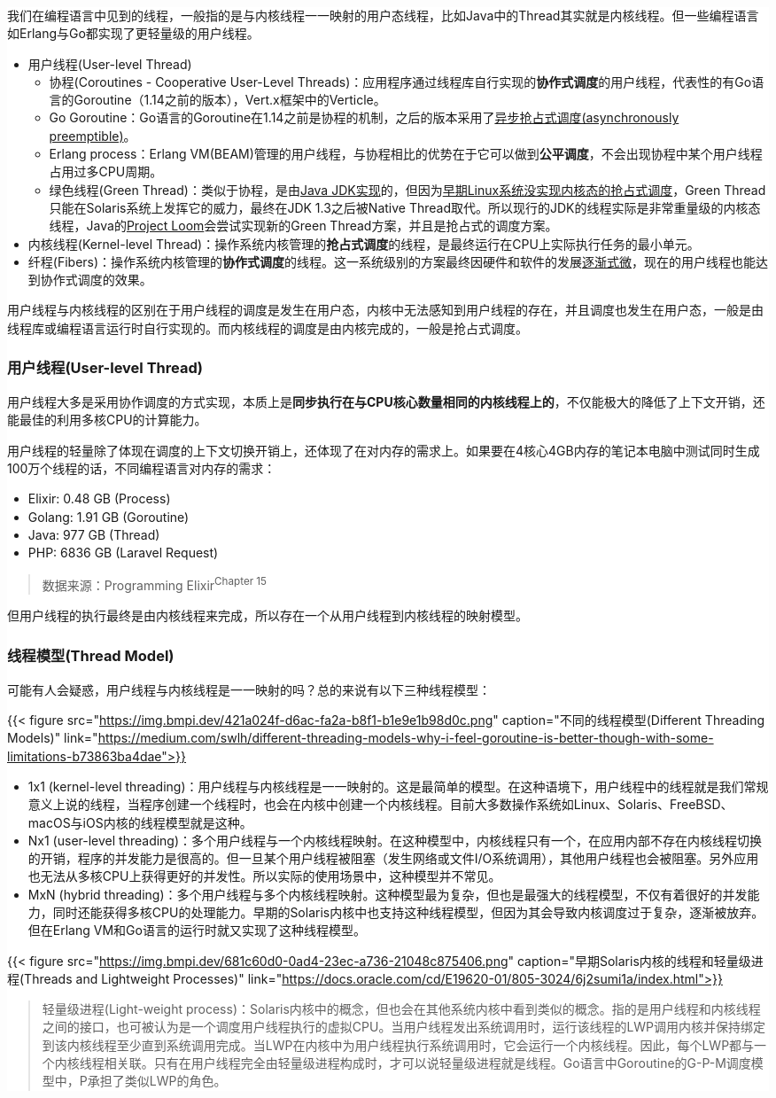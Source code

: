 我们在编程语言中见到的线程，一般指的是与内核线程一一映射的用户态线程，比如Java中的Thread其实就是内核线程。但一些编程语言如Erlang与Go都实现了更轻量级的用户线程。

- 用户线程(User-level Thread)
  - 协程(Coroutines - Cooperative User-Level Threads)：应用程序通过线程库自行实现的**协作式调度**的用户线程，代表性的有Go语言的Goroutine（1.14之前的版本），Vert.x框架中的Verticle。
  - Go Goroutine：Go语言的Goroutine在1.14之前是协程的机制，之后的版本采用了[异步抢占式调度(asynchronously preemptible)](https://go.dev/doc/go1.14)。
  - Erlang process：Erlang VM(BEAM)管理的用户线程，与协程相比的优势在于它可以做到**公平调度**，不会出现协程中某个用户线程占用过多CPU周期。
  - 绿色线程(Green Thread)：类似于协程，是由<u title="版本1.1中引入">Java JDK实现</u>的，但因为<u title="https://web.archive.org/web/20040211225937/http://java.sun.com/developer/technicalArticles/Programming/linux/">早期Linux系统没实现内核态的抢占式调度</u>，Green Thread只能在Solaris系统上发挥它的威力，最终在JDK 1.3之后被Native Thread取代。所以现行的JDK的线程实际是非常重量级的内核态线程，Java的[Project Loom](https://github.com/openjdk/loom)会尝试实现新的Green Thread方案，并且是抢占式的调度方案。
- 内核线程(Kernel-level Thread)：操作系统内核管理的**抢占式调度**的线程，是最终运行在CPU上实际执行任务的最小单元。
- 纤程(Fibers)：操作系统内核管理的**协作式调度**的线程。这一系统级别的方案最终因硬件和软件的发展<u title="https://devblogs.microsoft.com/oldnewthing/20191011-00/?p=102989">逐渐式微</u>，现在的用户线程也能达到协作式调度的效果。

用户线程与内核线程的区别在于用户线程的调度是发生在用户态，内核中无法感知到用户线程的存在，并且调度也发生在用户态，一般是由线程库或编程语言运行时自行实现的。而内核线程的调度是由内核完成的，一般是抢占式调度。

### 用户线程(User-level Thread)

用户线程大多是采用协作调度的方式实现，本质上是**同步执行在与CPU核心数量相同的内核线程上的**，不仅能极大的降低了上下文开销，还能最佳的利用多核CPU的计算能力。

用户线程的轻量除了体现在调度的上下文切换开销上，还体现了在对内存的需求上。如果要在4核心4GB内存的笔记本电脑中测试同时生成100万个线程的话，不同编程语言对内存的需求：

- Elixir: 0.48 GB (Process)
- Golang: 1.91 GB (Goroutine)
- Java: 977 GB (Thread)
- PHP: 6836 GB (Laravel Request)

> 数据来源：Programming Elixir<sup>Chapter 15</sup>

但用户线程的执行最终是由内核线程来完成，所以存在一个从用户线程到内核线程的映射模型。

### 线程模型(Thread Model)

可能有人会疑惑，用户线程与内核线程是一一映射的吗？总的来说有以下三种线程模型：

{{< figure src="https://img.bmpi.dev/421a024f-d6ac-fa2a-b8f1-b1e9e1b98d0c.png" caption="不同的线程模型(Different Threading Models)" link="https://medium.com/swlh/different-threading-models-why-i-feel-goroutine-is-better-though-with-some-limitations-b73863ba4dae">}}

- 1x1 (kernel-level threading)：用户线程与内核线程是一一映射的。这是最简单的模型。在这种语境下，用户线程中的线程就是我们常规意义上说的线程，当程序创建一个线程时，也会在内核中创建一个内核线程。目前大多数操作系统如Linux、Solaris、FreeBSD、macOS与iOS内核的线程模型就是这种。
- Nx1 (user-level threading)：多个用户线程与一个内核线程映射。在这种模型中，内核线程只有一个，在应用内部不存在内核线程切换的开销，程序的并发能力是很高的。但一旦某个用户线程被阻塞（发生网络或文件I/O系统调用），其他用户线程也会被阻塞。另外应用也无法从多核CPU上获得更好的并发性。所以实际的使用场景中，这种模型并不常见。
- MxN (hybrid threading)：多个用户线程与多个内核线程映射。这种模型最为复杂，但也是最强大的线程模型，不仅有着很好的并发能力，同时还能获得多核CPU的处理能力。早期的Solaris内核中也支持这种线程模型，但因为其会导致内核调度过于复杂，逐渐被放弃。但在Erlang VM和Go语言的运行时就又实现了这种线程模型。

{{< figure src="https://img.bmpi.dev/681c60d0-0ad4-23ec-a736-21048c875406.png" caption="早期Solaris内核的线程和轻量级进程(Threads and Lightweight Processes)" link="https://docs.oracle.com/cd/E19620-01/805-3024/6j2sumi1a/index.html">}}

> 轻量级进程(Light-weight process)：Solaris内核中的概念，但也会在其他系统内核中看到类似的概念。指的是用户线程和内核线程之间的接口，也可被认为是一个调度用户线程执行的虚拟CPU。当用户线程发出系统调用时，运行该线程的LWP调用内核并保持绑定到该内核线程至少直到系统调用完成。当LWP在内核中为用户线程执行系统调用时，它会运行一个内核线程。因此，每个LWP都与一个内核线程相关联。只有在用户线程完全由轻量级进程构成时，才可以说轻量级进程就是线程。Go语言中Goroutine的G-P-M调度模型中，P承担了类似LWP的角色。

